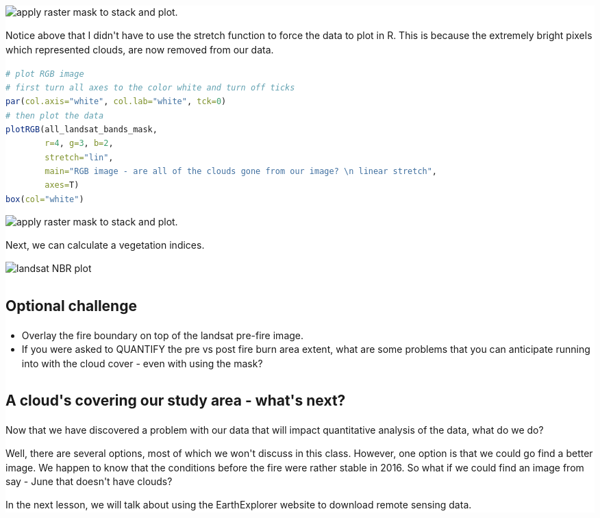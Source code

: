 <img src="{{ site.url }}/images/rfigs/course-materials/earth-analytics/week-7/2016-12-06-fire01-clouds-and-cloud-masks-in-R/apply-mask-1.png" title="apply raster mask to stack and plot." alt="apply raster mask to stack and plot." width="100%" />

Notice above that I didn't have to use the stretch function to force the data to
plot in R. This is because the extremely bright pixels which represented clouds,
are now removed from our data.


```r
# plot RGB image
# first turn all axes to the color white and turn off ticks
par(col.axis="white", col.lab="white", tck=0)
# then plot the data
plotRGB(all_landsat_bands_mask,
        r=4, g=3, b=2,
        stretch="lin",
        main="RGB image - are all of the clouds gone from our image? \n linear stretch",
        axes=T)
box(col="white")
```

<img src="{{ site.url }}/images/rfigs/course-materials/earth-analytics/week-7/2016-12-06-fire01-clouds-and-cloud-masks-in-R/mask-plot-1.png" title="apply raster mask to stack and plot." alt="apply raster mask to stack and plot." width="100%" />

Next, we can calculate a vegetation indices.

<img src="{{ site.url }}/images/rfigs/course-materials/earth-analytics/week-7/2016-12-06-fire01-clouds-and-cloud-masks-in-R/calculate-veg-index-1.png" title="landsat NBR plot" alt="landsat NBR plot" width="100%" />


<div class="notice--warning" markdown="1">

## <i class="fa fa-pencil-square-o" aria-hidden="true"></i> Optional challenge

* Overlay the fire boundary on top of the landsat pre-fire image.
* If you were asked to QUANTIFY the pre vs post fire burn area extent, what are some problems that you can anticipate
running into with the cloud cover - even with using the mask?
</div>


## A cloud's covering our study area - what's next?

Now that we have discovered a problem with our data that will impact quantitative
analysis of the data, what do we do?

Well, there are several options, most of which we won't discuss in this class.
However, one option is that we could go find a better image. We happen to know that
the conditions before the fire were rather stable in 2016. So what if we could find
an image from say - June that doesn't have clouds?

In the next lesson, we will talk about using the EarthExplorer website to download
remote sensing data.
